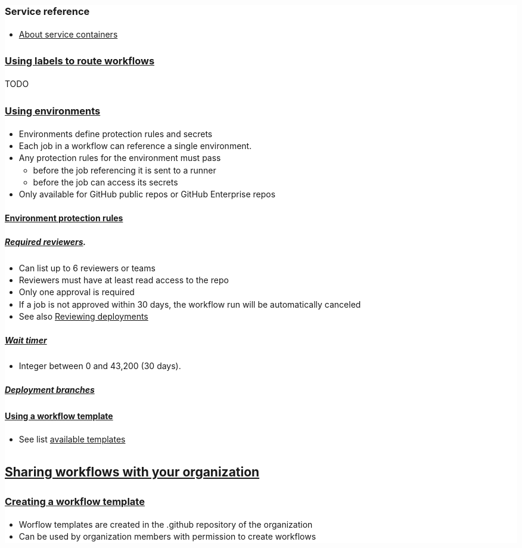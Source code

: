 ### Service reference
* [About service containers](https://docs.github.com/en/actions/guides/about-service-containers)

### [Using labels to route workflows](https://docs.github.com/en/actions/learn-github-actions/managing-complex-workflows#using-labels-to-route-workflows)
TODO

### [Using environments](https://docs.github.com/en/actions/learn-github-actions/managing-complex-workflows#using-environments)
* Environments define protection rules and secrets
* Each job in a workflow can reference a single environment.
* Any protection rules for the environment must pass 
  * before the job referencing it is sent to a runner
  * before the job can access its secrets
* Only available for GitHub public repos or GitHub Enterprise repos

#### [Environment protection rules](https://docs.github.com/en/actions/reference/environments#environment-protection-rules)
##### [Required reviewers](https://docs.github.com/en/actions/reference/environments#required-reviewers).
* Can list up to 6 reviewers or teams
* Reviewers must have at least read access to the repo
* Only one approval is required
* If a job is not approved within 30 days, the workflow run will be automatically canceled
* See also [Reviewing deployments](https://docs.github.com/en/actions/managing-workflow-runs/reviewing-deployments)
##### [Wait timer](https://docs.github.com/en/actions/reference/environments#wait-timer)
* Integer between 0 and 43,200 (30 days).
##### [Deployment branches](https://docs.github.com/en/actions/reference/environments#deployment-branches)

#### [Using a workflow template](https://docs.github.com/en/actions/learn-github-actions/managing-complex-workflows#using-a-workflow-template)
* See list [available templates](https://github.com/actions/starter-workflows)

## [Sharing workflows with your organization](https://docs.github.com/en/actions/learn-github-actions/sharing-workflows-with-your-organization)

### [Creating a workflow template](https://docs.github.com/en/actions/learn-github-actions/sharing-workflows-with-your-organization#creating-a-workflow-template)
* Worflow templates are created in the .github repository of the organization
* Can be used by organization members with permission to create workflows
